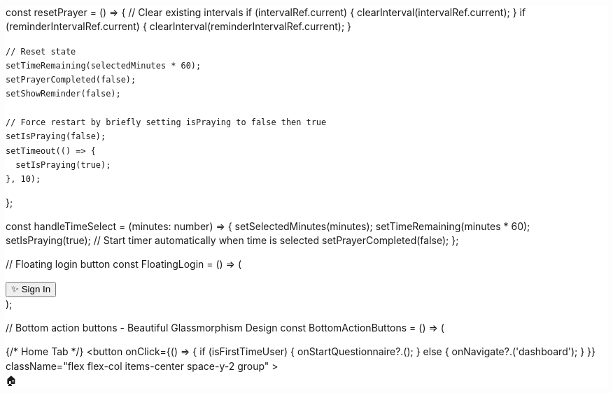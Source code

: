  const resetPrayer = () => {
    // Clear existing intervals
    if (intervalRef.current) {
      clearInterval(intervalRef.current);
    }
    if (reminderIntervalRef.current) {
      clearInterval(reminderIntervalRef.current);
    }
    
    // Reset state
    setTimeRemaining(selectedMinutes * 60);
    setPrayerCompleted(false);
    setShowReminder(false);
    
    // Force restart by briefly setting isPraying to false then true
    setIsPraying(false);
    setTimeout(() => {
      setIsPraying(true);
    }, 10);
  };

  const handleTimeSelect = (minutes: number) => {
    setSelectedMinutes(minutes);
    setTimeRemaining(minutes * 60);
    setIsPraying(true); // Start timer automatically when time is selected
    setPrayerCompleted(false);
  };

  // Floating login button
  const FloatingLogin = () => (
    <div className="fixed top-4 sm:top-6 right-4 sm:right-6 z-[9999]">
      <button
        onClick={signInWithGoogle}
        className="bg-gradient-to-r from-amber-500 to-yellow-500 text-white px-4 sm:px-8 py-2 sm:py-4 rounded-full font-bold hover:from-amber-600 hover:to-yellow-600 transition-all duration-300 shadow-2xl hover:scale-110 border-2 border-amber-300/50 backdrop-blur-md text-sm sm:text-lg"
      >
        ✨ Sign In
      </button>
    </div>
  );

  // Bottom action buttons - Beautiful Glassmorphism Design
  const BottomActionButtons = () => (
    <div className="fixed bottom-0 left-0 right-0 z-50 flex items-center justify-center pb-6">
      <div className="flex items-center space-x-4">
        {/* Home Tab */}
        <button
          onClick={() => {
            if (isFirstTimeUser) {
              onStartQuestionnaire?.();
            } else {
              onNavigate?.('dashboard');
            }
          }}
          className="flex flex-col items-center space-y-2 group"
        >
          <div className="w-16 h-20 bg-gradient-to-br from-purple-400/10 to-blue-500/20 backdrop-blur-xl rounded-2xl flex flex-col items-center justify-center group-hover:scale-105 transition-all duration-300 shadow-lg group-hover:shadow-purple-400/30 border border-purple-300/20">
            <div className="w-10 h-10 bg-gradient-to-br from-purple-400/30 to-blue-500/40 backdrop-blur-xl rounded-xl flex items-center justify-center group-hover:scale-110 transition-all duration-300 shadow-lg group-hover:shadow-purple-400/40 border border-purple-300/30 mb-2">
              <span className="text-2xl group-hover:animate-bounce">🏠</span>
            </div>